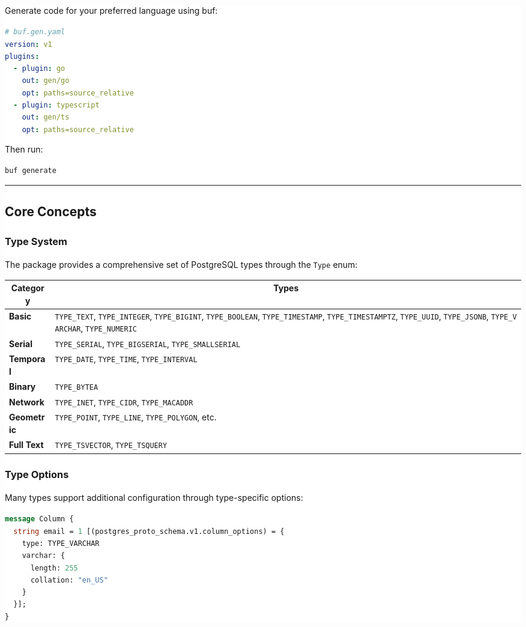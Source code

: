 Generate code for your preferred language using buf:

```yaml
# buf.gen.yaml
version: v1
plugins:
  - plugin: go
    out: gen/go
    opt: paths=source_relative
  - plugin: typescript
    out: gen/ts
    opt: paths=source_relative
```

Then run:
```bash
buf generate
```

---

## Core Concepts

### Type System

The package provides a comprehensive set of PostgreSQL types through the `Type` enum:

| Category | Types |
|----------|-------|
| **Basic** | `TYPE_TEXT`, `TYPE_INTEGER`, `TYPE_BIGINT`, `TYPE_BOOLEAN`, `TYPE_TIMESTAMP`, `TYPE_TIMESTAMPTZ`, `TYPE_UUID`, `TYPE_JSONB`, `TYPE_VARCHAR`, `TYPE_NUMERIC` |
| **Serial** | `TYPE_SERIAL`, `TYPE_BIGSERIAL`, `TYPE_SMALLSERIAL` |
| **Temporal** | `TYPE_DATE`, `TYPE_TIME`, `TYPE_INTERVAL` |
| **Binary** | `TYPE_BYTEA` |
| **Network** | `TYPE_INET`, `TYPE_CIDR`, `TYPE_MACADDR` |
| **Geometric** | `TYPE_POINT`, `TYPE_LINE`, `TYPE_POLYGON`, etc. |
| **Full Text** | `TYPE_TSVECTOR`, `TYPE_TSQUERY` |

### Type Options

Many types support additional configuration through type-specific options:

```proto
message Column {
  string email = 1 [(postgres_proto_schema.v1.column_options) = {
    type: TYPE_VARCHAR
    varchar: {
      length: 255
      collation: "en_US"
    }
  }];
}
```
